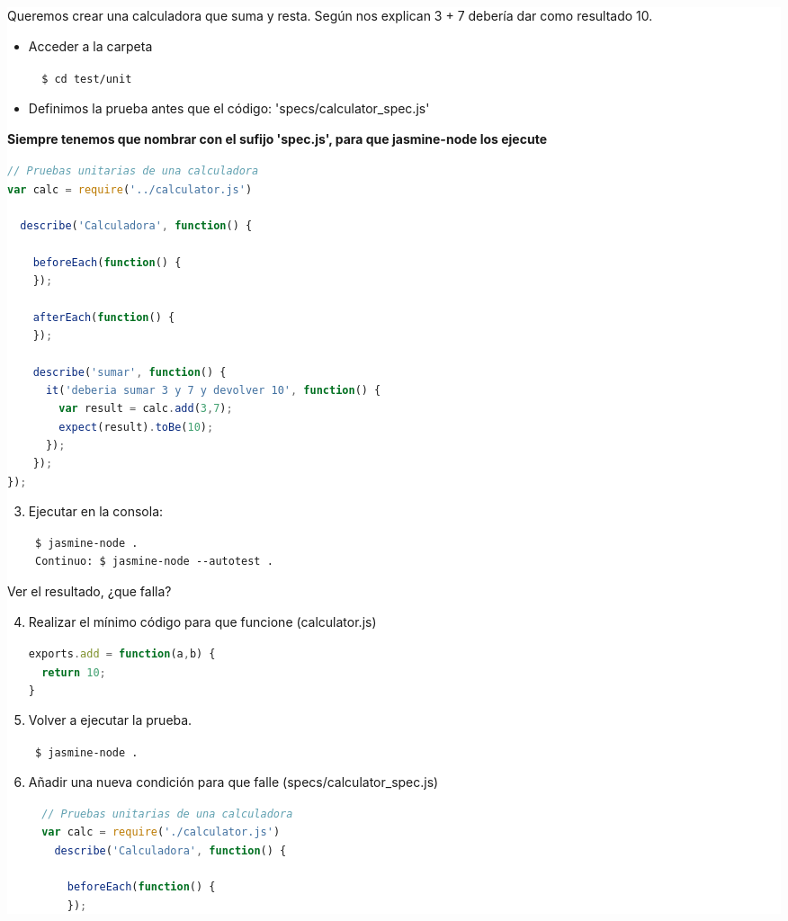 Queremos crear una calculadora que suma y resta. Según nos explican 3 + 7 debería dar como resultado 10.

* Acceder a la carpeta 

		$ cd test/unit

* Definimos la prueba antes que el código: 'specs/calculator_spec.js'

**Siempre tenemos que nombrar con el sufijo 'spec.js', para que jasmine-node los ejecute**

  ```javascript
  // Pruebas unitarias de una calculadora
  var calc = require('../calculator.js')

    describe('Calculadora', function() {

      beforeEach(function() {
      });

      afterEach(function() {        
      });

      describe('sumar', function() {
        it('deberia sumar 3 y 7 y devolver 10', function() {
          var result = calc.add(3,7);
          expect(result).toBe(10);
        });
      });
  });
  ```
3. Ejecutar en la consola:

		$ jasmine-node .
		Continuo: $ jasmine-node --autotest .

Ver el resultado, ¿que falla?

4. Realizar el mínimo código para que funcione (calculator.js)

	```javascript
	exports.add = function(a,b) {
	  return 10;
	}
	```

5. Volver a ejecutar la prueba.

		$ jasmine-node .

6. Añadir una nueva condición para que falle (specs/calculator_spec.js)

	  ```javascript
	    // Pruebas unitarias de una calculadora
	    var calc = require('./calculator.js')
	      describe('Calculadora', function() {

	        beforeEach(function() {
	        });

